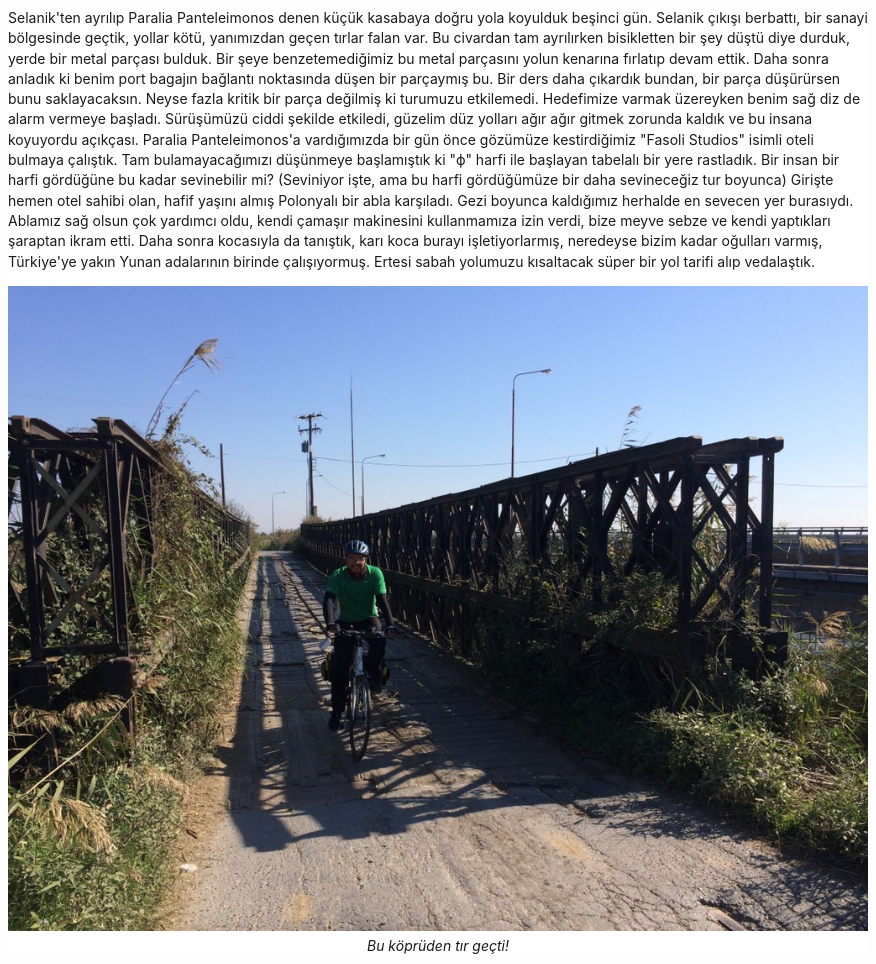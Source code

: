 </p>

Selanik'ten ayrılıp Paralia Panteleimonos denen küçük kasabaya doğru yola koyulduk beşinci gün. Selanik çıkışı berbattı, bir sanayi bölgesinde geçtik, yollar kötü, yanımızdan geçen tırlar falan var. Bu civardan tam ayrılırken bisikletten bir şey düştü diye durduk, yerde bir metal parçası bulduk. Bir şeye benzetemediğimiz bu metal parçasını yolun kenarına fırlatıp devam ettik. Daha sonra anladık ki benim port bagajın bağlantı noktasında düşen bir parçaymış bu. Bir ders daha çıkardık bundan, bir parça düşürürsen bunu saklayacaksın. Neyse fazla kritik bir parça değilmiş ki turumuzu etkilemedi. Hedefimize varmak üzereyken benim sağ diz de alarm vermeye başladı. Sürüşümüzü ciddi şekilde etkiledi, güzelim düz yolları ağır ağır gitmek zorunda kaldık ve bu insana koyuyordu açıkçası. Paralia Panteleimonos'a vardığımızda bir gün önce gözümüze kestirdiğimiz "Fasoli Studios" isimli oteli bulmaya çalıştık. Tam bulamayacağımızı düşünmeye başlamıştık ki "ϕ" harfi ile başlayan tabelalı bir yere rastladık. Bir insan bir harfi gördüğüne bu kadar sevinebilir mi? (Seviniyor işte, ama bu harfi gördüğümüze bir daha sevineceğiz tur boyunca) Girişte hemen otel sahibi olan, hafif yaşını almış Polonyalı bir abla karşıladı. Gezi boyunca kaldığımız herhalde en sevecen yer burasıydı. Ablamız sağ olsun çok yardımcı oldu, kendi çamaşır makinesini kullanmamıza izin verdi, bize meyve sebze ve kendi yaptıkları şaraptan ikram etti. Daha sonra kocasıyla da tanıştık, karı koca burayı işletiyorlarmış, neredeyse bizim kadar oğulları varmış, Türkiye'ye yakın Yunan adalarının birinde çalışıyormuş. Ertesi sabah yolumuzu kısaltacak süper bir yol tarifi alıp vedalaştık.

<p align="center">
  <img src="/img/p/yunanistan5.jpg" alt="Bu köprüden tır geçti!" />
  <br><em>Bu köprüden tır geçti!</em>
</p>
